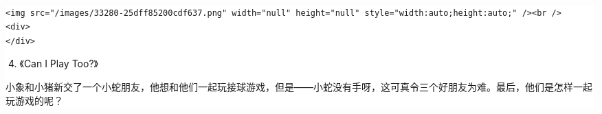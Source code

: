 	<img src="/images/33280-25dff85200cdf637.png" width="null" height="null" style="width:auto;height:auto;" /><br />
	<div>
	</div>
</div>
<p>
	&nbsp;4. 《Can I Play Too?》
</p>
<p>
	小象和小猪新交了一个小蛇朋友，他想和他们一起玩接球游戏，但是——小蛇没有手呀，这可真令三个好朋友为难。最后，他们是怎样一起玩游戏的呢？
</p>
<div>